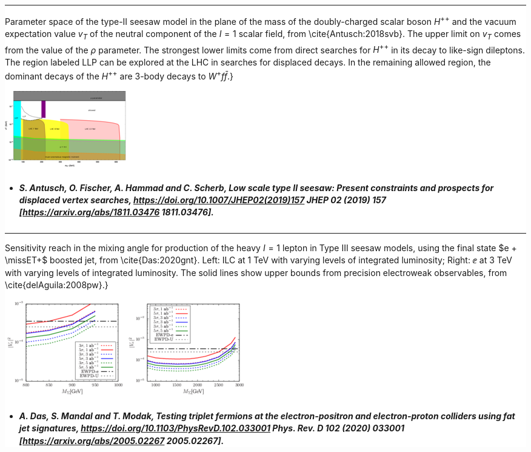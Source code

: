 
 
-----
Parameter space of the type-II seesaw model in the plane of the mass of the doubly-charged scalar boson $H^{++}$ and the vacuum expectation value $v_T$ of the neutral component of the $I=1$ scalar field, from \cite{Antusch:2018svb}.  The upper limit on $v_T$ comes from the value of the $\rho$ parameter.  The strongest lower limits come from direct searches for $H^{++}$ in its decay to like-sign dileptons. The region labeled LLP can be explored at the LHC  in searches for displaced decays.  In the remaining allowed region, the dominant decays of the $H^{++}$ are 3-body decays to $W^+f\bar f$.}
 
[<img src="figures/Antusch18.png" width="200" />](figures/Antusch18.pdf)

- ##### S. Antusch, O. Fischer, A. Hammad and C. Scherb, Low scale type II seesaw: Present constraints and prospects for displaced vertex searches, https://doi.org/10.1007/JHEP02(2019)157 JHEP   02 (2019) 157 [https://arxiv.org/abs/1811.03476  1811.03476].  



 
-----
Sensitivity reach in the mixing angle for production of the heavy $I=1$ lepton in Type III seesaw models, using the final state $e + \missET+$ boosted jet, from \cite{Das:2020gnt}. Left: ILC at 1 TeV with varying levels of integrated luminosity; Right: $\ee$ at 3 TeV with varying levels of integrated luminosity.  The solid lines show upper bounds from  precision electroweak observables, from \cite{delAguila:2008pw}.}
 
[<img src="figures/Das1.png" width="200" />](figures/Das1.pdf)[<img src="figures/Das3.png" width="200" />](figures/Das3.pdf)

- ##### A. Das, S. Mandal and T. Modak, Testing triplet fermions at the electron-positron and electron-proton colliders using fat jet signatures, https://doi.org/10.1103/PhysRevD.102.033001 Phys. Rev. D   102 (2020) 033001 [https://arxiv.org/abs/2005.02267  2005.02267].  
